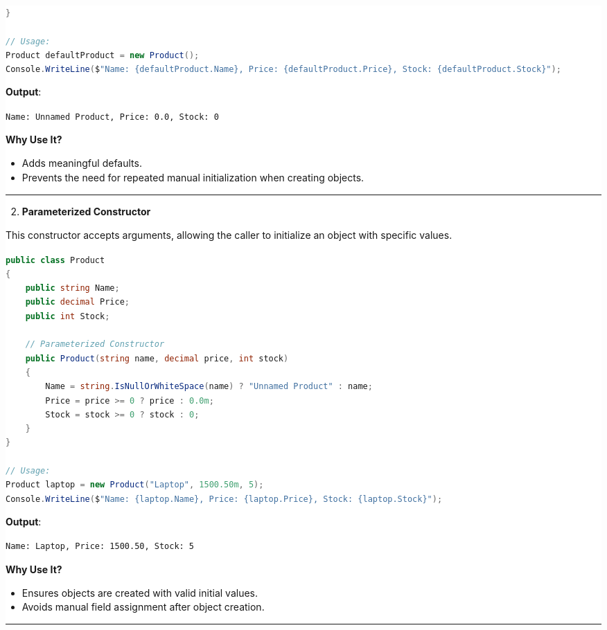 ```csharp
}

// Usage:
Product defaultProduct = new Product();
Console.WriteLine($"Name: {defaultProduct.Name}, Price: {defaultProduct.Price}, Stock: {defaultProduct.Stock}");
```

**Output**:
```
Name: Unnamed Product, Price: 0.0, Stock: 0
```

**Why Use It?**
- Adds meaningful defaults.
- Prevents the need for repeated manual initialization when creating objects.

---

2. **Parameterized Constructor**

This constructor accepts arguments, allowing the caller to initialize an object with specific values.

```csharp
public class Product
{
    public string Name;
    public decimal Price;
    public int Stock;

    // Parameterized Constructor
    public Product(string name, decimal price, int stock)
    {
        Name = string.IsNullOrWhiteSpace(name) ? "Unnamed Product" : name;
        Price = price >= 0 ? price : 0.0m;
        Stock = stock >= 0 ? stock : 0;
    }
}

// Usage:
Product laptop = new Product("Laptop", 1500.50m, 5);
Console.WriteLine($"Name: {laptop.Name}, Price: {laptop.Price}, Stock: {laptop.Stock}");
```

**Output**:
```
Name: Laptop, Price: 1500.50, Stock: 5
```

**Why Use It?**
- Ensures objects are created with valid initial values.
- Avoids manual field assignment after object creation.

---
